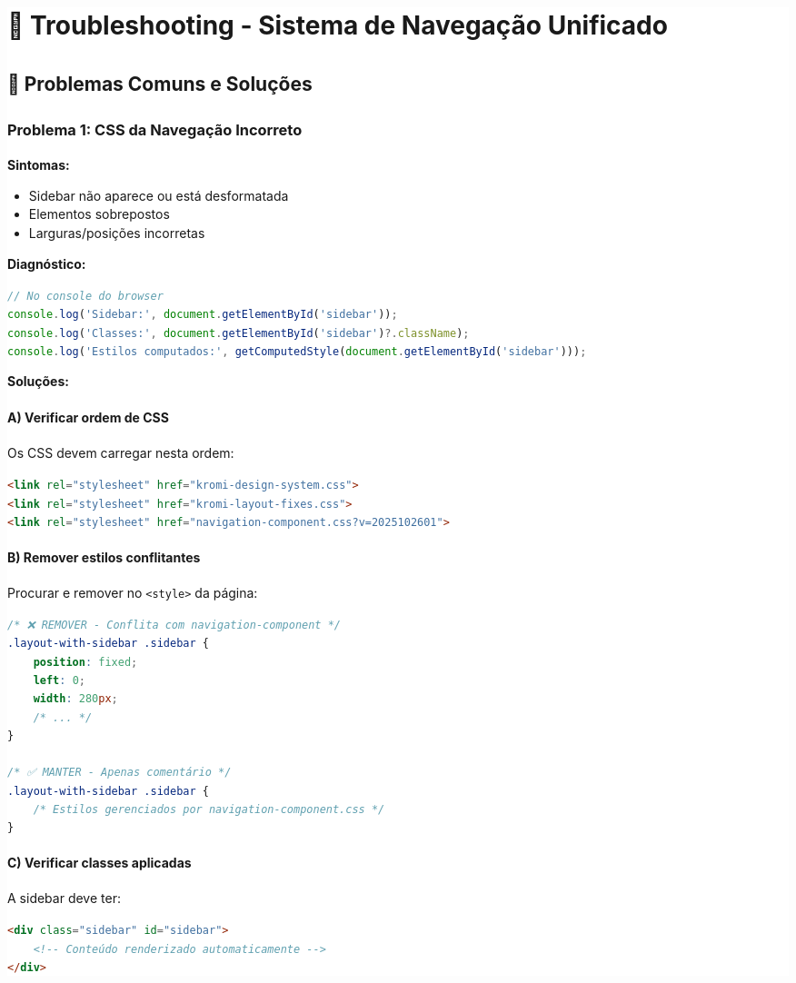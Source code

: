 # 🔧 Troubleshooting - Sistema de Navegação Unificado

## 🐛 Problemas Comuns e Soluções

### Problema 1: CSS da Navegação Incorreto

**Sintomas:**
- Sidebar não aparece ou está desformatada
- Elementos sobrepostos
- Larguras/posições incorretas

**Diagnóstico:**
```javascript
// No console do browser
console.log('Sidebar:', document.getElementById('sidebar'));
console.log('Classes:', document.getElementById('sidebar')?.className);
console.log('Estilos computados:', getComputedStyle(document.getElementById('sidebar')));
```

**Soluções:**

#### A) Verificar ordem de CSS
Os CSS devem carregar nesta ordem:
```html
<link rel="stylesheet" href="kromi-design-system.css">
<link rel="stylesheet" href="kromi-layout-fixes.css">
<link rel="stylesheet" href="navigation-component.css?v=2025102601">
```

#### B) Remover estilos conflitantes
Procurar e remover no `<style>` da página:
```css
/* ❌ REMOVER - Conflita com navigation-component */
.layout-with-sidebar .sidebar {
    position: fixed;
    left: 0;
    width: 280px;
    /* ... */
}

/* ✅ MANTER - Apenas comentário */
.layout-with-sidebar .sidebar {
    /* Estilos gerenciados por navigation-component.css */
}
```

#### C) Verificar classes aplicadas
A sidebar deve ter:
```html
<div class="sidebar" id="sidebar">
    <!-- Conteúdo renderizado automaticamente -->
</div>
```
